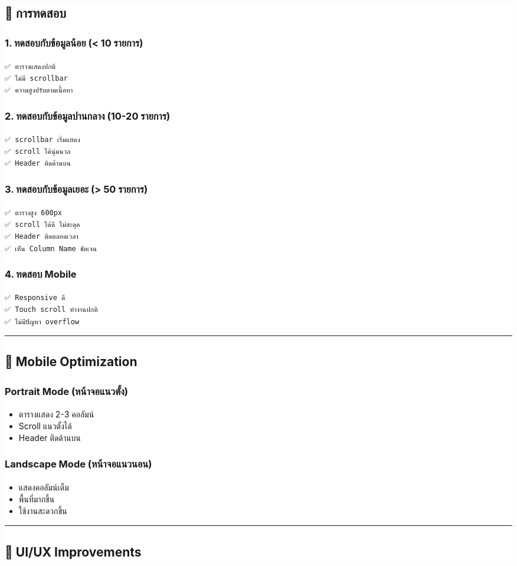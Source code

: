 
## 🧪 การทดสอบ

### 1. ทดสอบกับข้อมูลน้อย (< 10 รายการ)
```
✅ ตารางแสดงปกติ
✅ ไม่มี scrollbar
✅ ความสูงปรับตามเนื้อหา
```

### 2. ทดสอบกับข้อมูลปานกลาง (10-20 รายการ)
```
✅ scrollbar เริ่มแสดง
✅ scroll ได้นุ่มนวล
✅ Header ติดด้านบน
```

### 3. ทดสอบกับข้อมูลเยอะ (> 50 รายการ)
```
✅ ตารางสูง 600px
✅ scroll ได้ดี ไม่สะดุด
✅ Header ติดตลอดเวลา
✅ เห็น Column Name ชัดเจน
```

### 4. ทดสอบ Mobile
```
✅ Responsive ดี
✅ Touch scroll ทำงานปกติ
✅ ไม่มีปัญหา overflow
```

---

## 📱 Mobile Optimization

### Portrait Mode (หน้าจอแนวตั้ง)
- ตารางแสดง 2-3 คอลัมน์
- Scroll แนวตั้งได้
- Header ติดด้านบน

### Landscape Mode (หน้าจอแนวนอน)
- แสดงคอลัมน์เต็ม
- พื้นที่มากขึ้น
- ใช้งานสะดวกขึ้น

---

## 🎨 UI/UX Improvements
